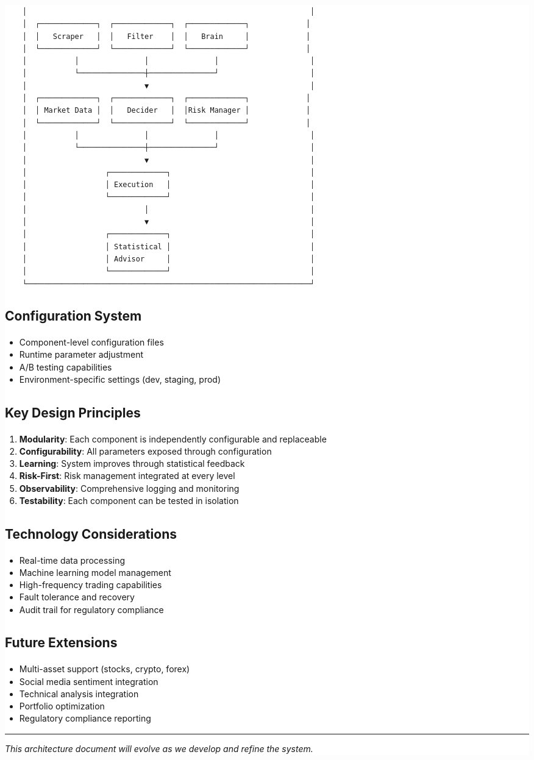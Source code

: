 ```
    │                                                                 │
    │  ┌─────────────┐  ┌─────────────┐  ┌─────────────┐             │
    │  │   Scraper   │  │   Filter    │  │   Brain     │             │
    │  └─────────────┘  └─────────────┘  └─────────────┘             │
    │           │               │               │                     │
    │           └───────────────┼───────────────┘                     │
    │                           ▼                                     │
    │  ┌─────────────┐  ┌─────────────┐  ┌─────────────┐             │
    │  │ Market Data │  │   Decider   │  │Risk Manager │             │
    │  └─────────────┘  └─────────────┘  └─────────────┘             │
    │           │               │               │                     │
    │           └───────────────┼───────────────┘                     │
    │                           ▼                                     │
    │                  ┌─────────────┐                                │
    │                  │ Execution   │                                │
    │                  └─────────────┘                                │
    │                           │                                     │
    │                           ▼                                     │
    │                  ┌─────────────┐                                │
    │                  │ Statistical │                                │
    │                  │ Advisor     │                                │
    │                  └─────────────┘                                │
    └─────────────────────────────────────────────────────────────────┘
```

## Configuration System
- Component-level configuration files
- Runtime parameter adjustment
- A/B testing capabilities
- Environment-specific settings (dev, staging, prod)

## Key Design Principles
1. **Modularity**: Each component is independently configurable and replaceable
2. **Configurability**: All parameters exposed through configuration
3. **Learning**: System improves through statistical feedback
4. **Risk-First**: Risk management integrated at every level
5. **Observability**: Comprehensive logging and monitoring
6. **Testability**: Each component can be tested in isolation

## Technology Considerations
- Real-time data processing
- Machine learning model management
- High-frequency trading capabilities
- Fault tolerance and recovery
- Audit trail for regulatory compliance

## Future Extensions
- Multi-asset support (stocks, crypto, forex)
- Social media sentiment integration
- Technical analysis integration
- Portfolio optimization
- Regulatory compliance reporting

---
*This architecture document will evolve as we develop and refine the system.*